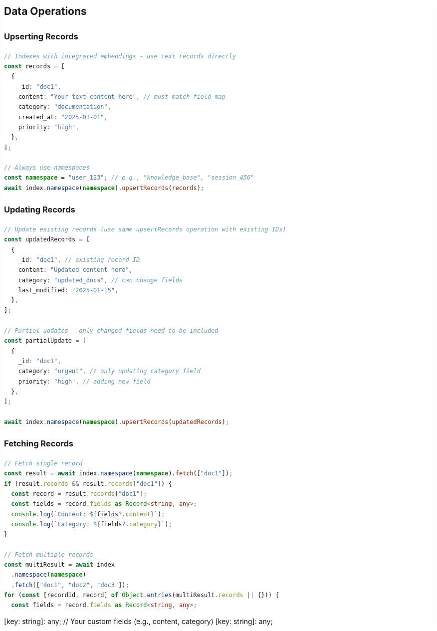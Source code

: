 ## Data Operations

### Upserting Records

```typescript
// Indexes with integrated embeddings - use text records directly
const records = [
  {
    _id: "doc1",
    content: "Your text content here", // must match field_map
    category: "documentation",
    created_at: "2025-01-01",
    priority: "high",
  },
];

// Always use namespaces
const namespace = "user_123"; // e.g., "knowledge_base", "session_456"
await index.namespace(namespace).upsertRecords(records);
```

### Updating Records

```typescript
// Update existing records (use same upsertRecords operation with existing IDs)
const updatedRecords = [
  {
    _id: "doc1", // existing record ID
    content: "Updated content here",
    category: "updated_docs", // can change fields
    last_modified: "2025-01-15",
  },
];

// Partial updates - only changed fields need to be included
const partialUpdate = [
  {
    _id: "doc1",
    category: "urgent", // only updating category field
    priority: "high", // adding new field
  },
];

await index.namespace(namespace).upsertRecords(updatedRecords);
```

### Fetching Records

```typescript
// Fetch single record
const result = await index.namespace(namespace).fetch(["doc1"]);
if (result.records && result.records["doc1"]) {
  const record = result.records["doc1"];
  const fields = record.fields as Record<string, any>;
  console.log(`Content: ${fields?.content}`);
  console.log(`Category: ${fields?.category}`);
}

// Fetch multiple records
const multiResult = await index
  .namespace(namespace)
  .fetch(["doc1", "doc2", "doc3"]);
for (const [recordId, record] of Object.entries(multiResult.records || {})) {
  const fields = record.fields as Record<string, any>;
```

  [key: string]: any; // Your custom fields (e.g., content, category)
  [key: string]: any;